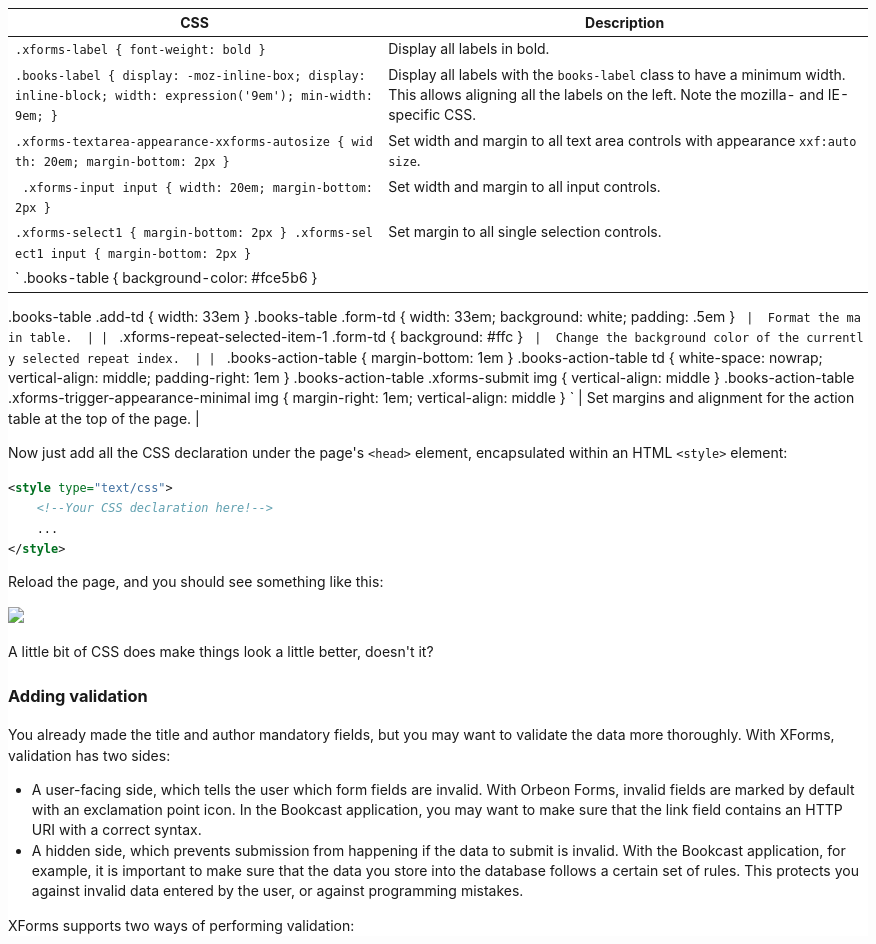 | CSS |  Description |
| --- | --- |
|  ` .xforms-label { font-weight: bold } `  |  Display all labels in bold.  |
|  ` .books-label { display: -moz-inline-box; display: inline-block; width: expression('9em'); min-width: 9em; } `  |  Display all labels with the `books-label` class to have a minimum width. This allows aligning all the labels on the left. Note the mozilla- and IE-specific CSS.  |
|  ` .xforms-textarea-appearance-xxforms-autosize { width: 20em; margin-bottom: 2px } `  |  Set width and margin to all text area controls with appearance `xxf:autosize`.  |
|  ` .xforms-input input { width: 20em; margin-bottom: 2px }`  |  Set width and margin to all input controls.  |
|  `.xforms-select1 { margin-bottom: 2px } .xforms-select1 input { margin-bottom: 2px } `  |  Set margin to all single selection controls.  |
|  ` .books-table { background-color: #fce5b6 }
.books-table .add-td { width: 33em }
.books-table .form-td { width: 33em; background: white; padding: .5em } `  |  Format the main table.  |
|  ` .xforms-repeat-selected-item-1 .form-td { background: #ffc } `  |  Change the background color of the currently selected repeat index.  |
|  ` .books-action-table { margin-bottom: 1em }
.books-action-table td { white-space: nowrap; vertical-align: middle; padding-right: 1em }
.books-action-table .xforms-submit img { vertical-align: middle }
.books-action-table .xforms-trigger-appearance-minimal img { margin-right: 1em; vertical-align: middle } `  |  Set margins and alignment for the action table at the top of the page.  |

Now just add all the CSS declaration under the page's `<head>` element, encapsulated within an HTML `<style>` element:

```xml
<style type="text/css">
    <!--Your CSS declaration here!-->
    ...
</style>
```

Reload the page, and you should see something like this:

![][21]

A little bit of CSS does make things look a little better, doesn't it?

### Adding validation

You already made the title and author mandatory fields, but you may want to validate the data more thoroughly. With XForms, validation has two sides:

* A user-facing side, which tells the user which form fields are invalid. With Orbeon Forms, invalid fields are marked by default with an exclamation point icon. In the Bookcast application, you may want to make sure that the link field contains an HTTP URI with a correct syntax.
* A hidden side, which prevents submission from happening if the data to submit is invalid. With the Bookcast application, for example, it is important to make sure that the data you store into the database follows a certain set of rules. This protects you against invalid data entered by the user, or against programming mistakes.

XForms supports two ways of performing validation:


[11]: https://raw.github.com/wiki/orbeon/orbeon-forms/images/tutorial/07.png
[12]: http://demo.orbeon.com/orbeon/xforms-bookcast/
[13]: https://raw.github.com/wiki/orbeon/orbeon-forms/images/tutorial/08.png
[14]: https://raw.github.com/wiki/orbeon/orbeon-forms/images/tutorial/09.png
[15]: https://raw.github.com/wiki/orbeon/orbeon-forms/images/tutorial/11.png
[16]: https://raw.github.com/wiki/orbeon/orbeon-forms/images/tutorial/12.png
[17]: http://exist.sourceforge.net/
[18]: https://raw.github.com/wiki/orbeon/orbeon-forms/images/tutorial/13.png
[19]: https://raw.github.com/wiki/orbeon/orbeon-forms/images/tutorial/14.png
[20]: https://raw.github.com/wiki/orbeon/orbeon-forms/images/tutorial/15.png
[21]: https://raw.github.com/wiki/orbeon/orbeon-forms/images/tutorial/16.png
[22]: https://raw.github.com/wiki/orbeon/orbeon-forms/images/tutorial/17.png
[23]: http://www.w3.org/Submission/xpl/
[24]: http://www.w3.org/TR/xproc/
[25]: https://raw.github.com/wiki/orbeon/orbeon-forms/images/tutorial/19.png
[26]: https://raw.github.com/wiki/orbeon/orbeon-forms/images/tutorial/20.png
[27]: http://demo.orbeon.com/orbeon/home/